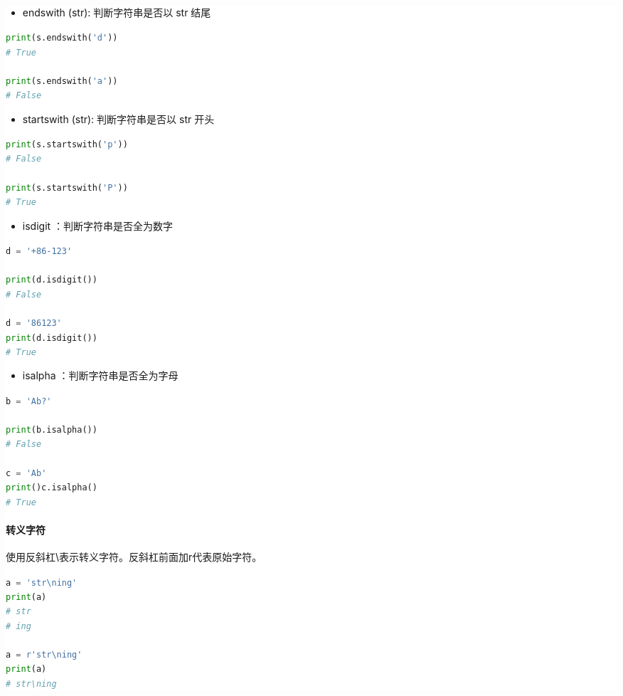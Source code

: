 * endswith (str): 判断字符串是否以 str 结尾

```python
print(s.endswith('d'))
# True

print(s.endswith('a'))
# False
```

* startswith (str): 判断字符串是否以 str 开头

```python
print(s.startswith('p'))
# False

print(s.startswith('P'))
# True
```

* isdigit ：判断字符串是否全为数字

```python
d = '+86-123'

print(d.isdigit())
# False

d = '86123'
print(d.isdigit())
# True
```

* isalpha ：判断字符串是否全为字母

```python
b = 'Ab?'

print(b.isalpha())
# False

c = 'Ab'
print()c.isalpha()
# True
```

#### 转义字符

使用反斜杠\表示转义字符。反斜杠前面加r代表原始字符。

```python
a = 'str\ning'
print(a)
# str
# ing

a = r'str\ning'
print(a)
# str\ning
```
